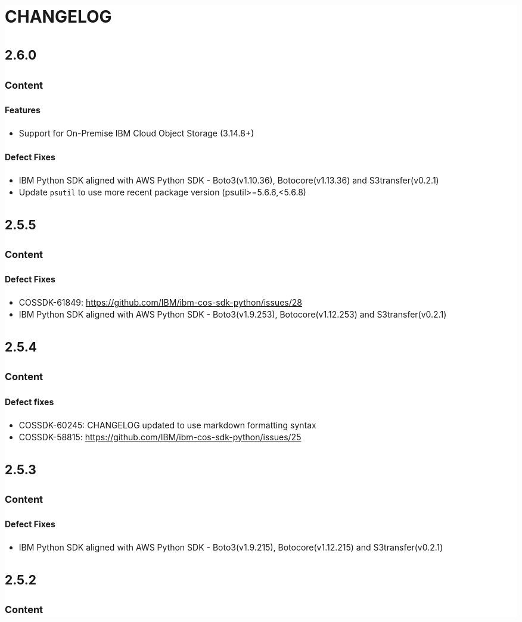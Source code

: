 # CHANGELOG

## 2.6.0

### Content

#### Features

* Support for On-Premise IBM Cloud Object Storage (3.14.8+)

#### Defect Fixes

* IBM Python SDK aligned with AWS Python SDK - Boto3(v1.10.36), Botocore(v1.13.36) and S3transfer(v0.2.1)
* Update `psutil` to use more recent package version (psutil>=5.6.6,<5.6.8)

## 2.5.5

### Content

#### Defect Fixes

* COSSDK-61849: <https://github.com/IBM/ibm-cos-sdk-python/issues/28>
* IBM Python SDK aligned with AWS Python SDK - Boto3(v1.9.253), Botocore(v1.12.253) and S3transfer(v0.2.1)

## 2.5.4

### Content

#### Defect fixes

* COSSDK-60245: CHANGELOG updated to use markdown formatting syntax
* COSSDK-58815: <https://github.com/IBM/ibm-cos-sdk-python/issues/25>

## 2.5.3

### Content

#### Defect Fixes

* IBM Python SDK aligned with AWS Python SDK - Boto3(v1.9.215), Botocore(v1.12.215) and S3transfer(v0.2.1)

## 2.5.2

### Content
